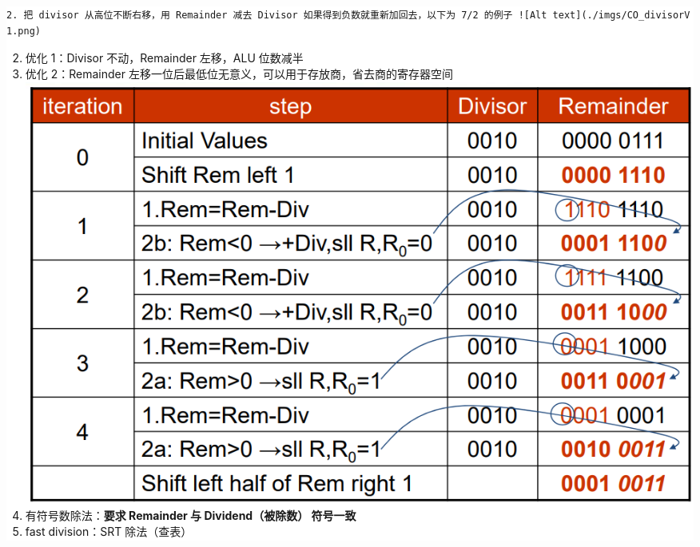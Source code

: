     2. 把 divisor 从高位不断右移，用 Remainder 减去 Divisor 如果得到负数就重新加回去，以下为 7/2 的例子 ![Alt text](./imgs/CO_divisorV1.png)
2. 优化 1：Divisor 不动，Remainder 左移，ALU 位数减半
3. 优化 2：Remainder 左移一位后最低位无意义，可以用于存放商，省去商的寄存器空间 ![Alt text](./imgs/CO_divisorV3.png)
4. 有符号数除法：**要求 Remainder 与 Dividend（被除数） 符号一致**
5. fast division：SRT 除法（查表）
